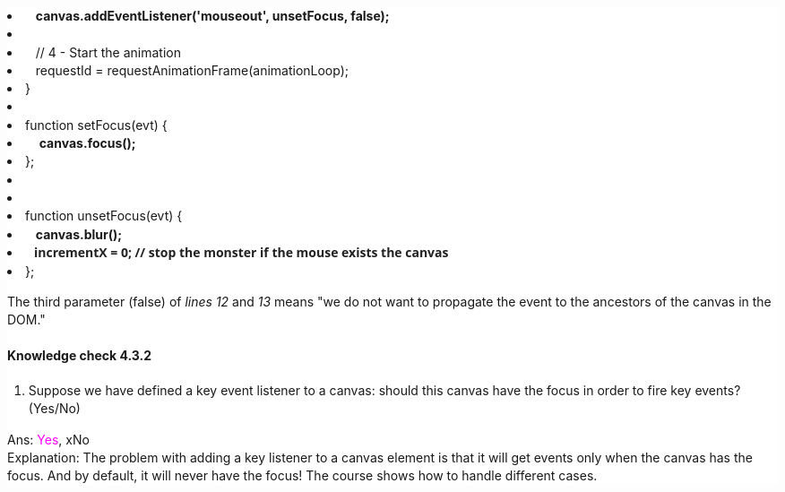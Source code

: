 <li class="L0" style="margin-bottom: 0px;"><span class="pln">&nbsp; &nbsp;<strong>canvas</strong></span><strong><span class="pun">.</span><span class="pln">addEventListener</span><span class="pun">(</span><span class="str">'mouseout'</span><span class="pun">,</span><span class="pln"> unsetFocus</span><span class="pun">,</span><span class="pln"> </span><span class="kwd">false</span><span class="pun">);</span></strong></li>
<li class="L1" style="margin-bottom: 0px;"><span class="pln"> </span></li>
<li class="L2" style="margin-bottom: 0px;"><span class="pln">&nbsp; &nbsp;</span><span class="com">// 4 - Start the animation</span></li>
<li class="L3" style="margin-bottom: 0px;"><span class="pln">&nbsp; &nbsp;requestId </span><span class="pun">=</span><span class="pln"> requestAnimationFrame</span><span class="pun">(</span><span class="pln">animationLoop</span><span class="pun">);</span></li>
<li class="L4" style="margin-bottom: 0px;"><span class="pln"> </span><span class="pun">}</span></li>
<li class="L5" style="margin-bottom: 0px;"><span class="pln"> </span></li>
<li class="L6" style="margin-bottom: 0px;"><span class="pln"> </span><span class="kwd">function</span><span class="pln"> setFocus</span><span class="pun">(</span><span class="pln">evt</span><span class="pun">)</span><span class="pln"> </span><span class="pun">{</span></li>
<li class="L7" style="margin-bottom: 0px;"><span class="pln">&nbsp; &nbsp; <strong>canvas</strong></span><strong><span class="pun">.</span><span class="pln">focus</span><span class="pun">();</span></strong><span class="pln"> </span></li>
<li class="L8" style="margin-bottom: 0px;"><span class="pln"> </span><span class="pun">};</span></li>
<li class="L9" style="margin-bottom: 0px;"><span class="pln"> </span></li>
<li class="L0" style="margin-bottom: 0px;"><span class="pln"> </span></li>
<li class="L1" style="margin-bottom: 0px;"><span class="pln"> </span><span class="kwd">function</span><span class="pln"> unsetFocus</span><span class="pun">(</span><span class="pln">evt</span><span class="pun">)</span><span class="pln"> </span><span class="pun">{</span></li>
<li class="L2" style="margin-bottom: 0px;"><span class="pln">&nbsp; &nbsp;<strong>canvas</strong></span><strong><span class="pun">.</span><span class="pln">blur</span><span class="pun">();</span></strong><span class="pln"> </span></li>
<li class="L2" style="margin-bottom: 0px;"><strong><span class="pun">&nbsp; </span><span class="pun">&nbsp;</span><span style="color: #222222; font-family: 'Open Sans', Verdana, Geneva, sans-serif, sans-serif; font-size: 14px; line-height: 20.72px;">incrementX = 0; // stop the monster if the mouse exists the canvas</span></strong></li>
<li class="L3" style="margin-bottom: 0px;"><span class="pln"> </span><span class="pun">};</span></li>
</ol></div>

The third parameter (false) of _lines 12_ and _13_ means "we do not want to propagate the event to the ancestors of the canvas in the DOM." 


#### Knowledge check 4.3.2

1. Suppose we have defined a key event listener to a canvas: should this canvas have the focus in order to fire key events? (Yes/No)

  Ans: <span style="color: magenta;">Yes</span>, xNo<br/>
  Explanation: The problem with adding a key listener to a canvas element is that it will get events only when the canvas has the focus. And by default, it will never have the focus! The course shows how to handle different cases.


